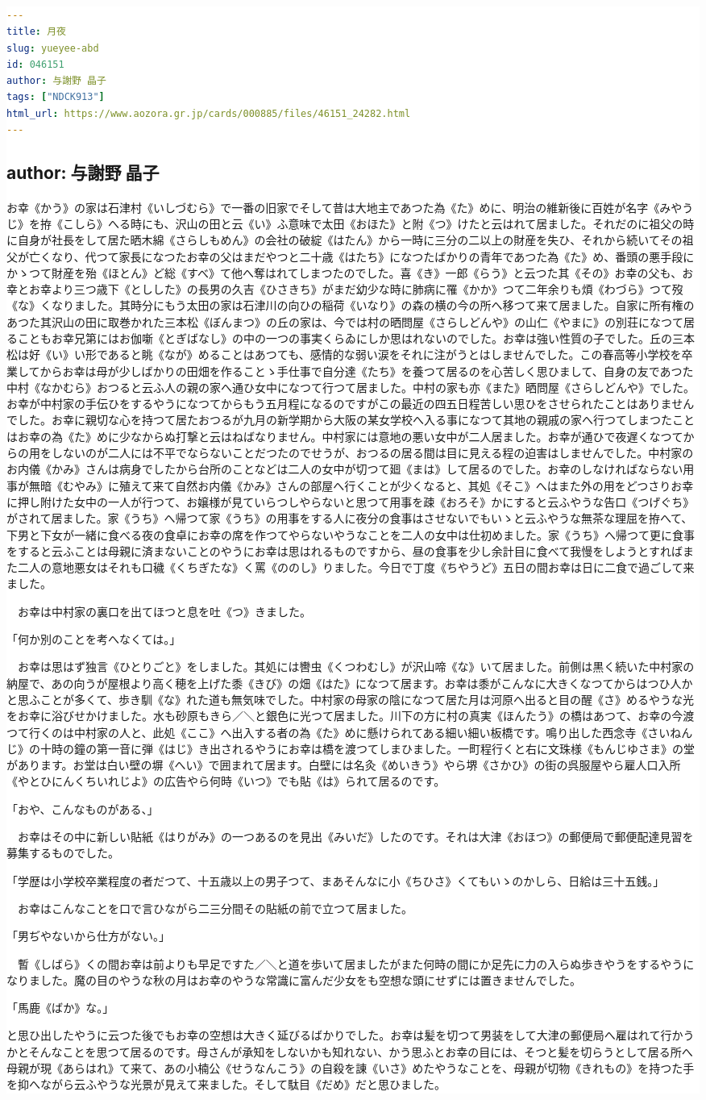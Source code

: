 ```yaml
---
title: 月夜
slug: yueyee-abd
id: 046151
author: 与謝野 晶子
tags: ["NDCK913"]
html_url: https://www.aozora.gr.jp/cards/000885/files/46151_24282.html
---
```


## author: 与謝野 晶子

お幸《かう》の家は石津村《いしづむら》で一番の旧家でそして昔は大地主であつた為《た》めに、明治の維新後に百姓が名字《みやうじ》を拵《こしら》へる時にも、沢山の田と云《い》ふ意味で太田《おほた》と附《つ》けたと云はれて居ました。それだのに祖父の時に自身が社長をして居た晒木綿《さらしもめん》の会社の破綻《はたん》から一時に三分の二以上の財産を失ひ、それから続いてその祖父が亡くなり、代つて家長になつたお幸の父はまだやつと二十歳《はたち》になつたばかりの青年であつた為《た》め、番頭の悪手段にかゝつて財産を殆《ほとん》ど総《すべ》て他へ奪はれてしまつたのでした。喜《き》一郎《らう》と云つた其《その》お幸の父も、お幸とお幸より三つ歳下《としした》の長男の久吉《ひさきち》がまだ幼少な時に肺病に罹《かか》つて二年余りも煩《わづら》つて歿《な》くなりました。其時分にもう太田の家は石津川の向ひの稲荷《いなり》の森の横の今の所へ移つて来て居ました。自家に所有権のあつた其沢山の田に取巻かれた三本松《ぼんまつ》の丘の家は、今では村の晒問屋《さらしどんや》の山仁《やまに》の別荘になつて居ることもお幸兄第にはお伽噺《とぎばなし》の中の一つの事実くらゐにしか思はれないのでした。お幸は強い性質の子でした。丘の三本松は好《い》い形であると眺《なが》めることはあつても、感情的な弱い涙をそれに注がうとはしませんでした。この春高等小学校を卒業してからお幸は母が少しばかりの田畑を作ることゝ手仕事で自分達《たち》を養つて居るのを心苦しく思ひまして、自身の友であつた中村《なかむら》おつると云ふ人の親の家へ通ひ女中になつて行つて居ました。中村の家も亦《また》晒問屋《さらしどんや》でした。お幸が中村家の手伝ひをするやうになつてからもう五月程になるのですがこの最近の四五日程苦しい思ひをさせられたことはありませんでした。お幸に親切な心を持つて居たおつるが九月の新学期から大阪の某女学校へ入る事になつて其地の親戚の家へ行つてしまつたことはお幸の為《た》めに少なからぬ打撃と云はねばなりません。中村家には意地の悪い女中が二人居ました。お幸が通ひで夜遅くなつてからの用をしないのが二人には不平でならないことだつたのでせうが、おつるの居る間は目に見える程の迫害はしませんでした。中村家のお内儀《かみ》さんは病身でしたから台所のことなどは二人の女中が切つて廻《まは》して居るのでした。お幸のしなければならない用事が無暗《むやみ》に殖えて来て自然お内儀《かみ》さんの部屋へ行くことが少くなると、其処《そこ》へはまた外の用をどつさりお幸に押し附けた女中の一人が行つて、お嬢様が見ていらつしやらないと思つて用事を疎《おろそ》かにすると云ふやうな告口《つげぐち》がされて居ました。家《うち》へ帰つて家《うち》の用事をする人に夜分の食事はさせないでもいゝと云ふやうな無茶な理屈を拵へて、下男と下女が一緒に食べる夜の食卓にお幸の席を作つてやらないやうなことを二人の女中は仕初めました。家《うち》へ帰つて更に食事をすると云ふことは母親に済まないことのやうにお幸は思はれるものですから、昼の食事を少し余計目に食べて我慢をしようとすればまた二人の意地悪女はそれも口穢《くちぎたな》く罵《ののし》りました。今日で丁度《ちやうど》五日の間お幸は日に二食で過ごして来ました。

　お幸は中村家の裏口を出てほつと息を吐《つ》きました。

「何か別のことを考へなくては。」

　お幸は思はず独言《ひとりごと》をしました。其処には轡虫《くつわむし》が沢山啼《な》いて居ました。前側は黒く続いた中村家の納屋で、あの向うが屋根より高く穂を上げた黍《きび》の畑《はた》になつて居ます。お幸は黍がこんなに大きくなつてからはつひ人かと思ふことが多くて、歩き馴《な》れた道も無気味でした。中村家の母家の陰になつて居た月は河原へ出ると目の醒《さ》めるやうな光をお幸に浴びせかけました。水も砂原もきら／＼と銀色に光つて居ました。川下の方に村の真実《ほんたう》の橋はあつて、お幸の今渡つて行くのは中村家の人と、此処《ここ》へ出入する者の為《た》めに懸けられてある細い細い板橋です。鳴り出した西念寺《さいねんじ》の十時の鐘の第一音に弾《はじ》き出されるやうにお幸は橋を渡つてしまひました。一町程行くと右に文珠様《もんじゆさま》の堂があります。お堂は白い壁の塀《へい》で囲まれて居ます。白壁には名灸《めいきう》やら堺《さかひ》の街の呉服屋やら雇人口入所《やとひにんくちいれじよ》の広告やら何時《いつ》でも貼《は》られて居るのです。

「おや、こんなものがある、」

　お幸はその中に新しい貼紙《はりがみ》の一つあるのを見出《みいだ》したのです。それは大津《おほつ》の郵便局で郵便配達見習を募集するものでした。

「学歴は小学校卒業程度の者だつて、十五歳以上の男子つて、まあそんなに小《ちひさ》くてもいゝのかしら、日給は三十五銭。」

　お幸はこんなことを口で言ひながら二三分間その貼紙の前で立つて居ました。

「男ぢやないから仕方がない。」

　暫《しばら》くの間お幸は前よりも早足ですた／＼と道を歩いて居ましたがまた何時の間にか足先に力の入らぬ歩きやうをするやうになりました。魔の目のやうな秋の月はお幸のやうな常識に富んだ少女をも空想な頭にせずには置きませんでした。

「馬鹿《ばか》な。」

と思ひ出したやうに云つた後でもお幸の空想は大きく延びるばかりでした。お幸は髪を切つて男装をして大津の郵便局へ雇はれて行かうかとそんなことを思つて居るのです。母さんが承知をしないかも知れない、かう思ふとお幸の目には、そつと髪を切らうとして居る所へ母親が現《あらはれ》て来て、あの小楠公《せうなんこう》の自殺を諌《いさ》めたやうなことを、母親が切物《きれもの》を持つた手を抑へながら云ふやうな光景が見えて来ました。そして駄目《だめ》だと思ひました。
